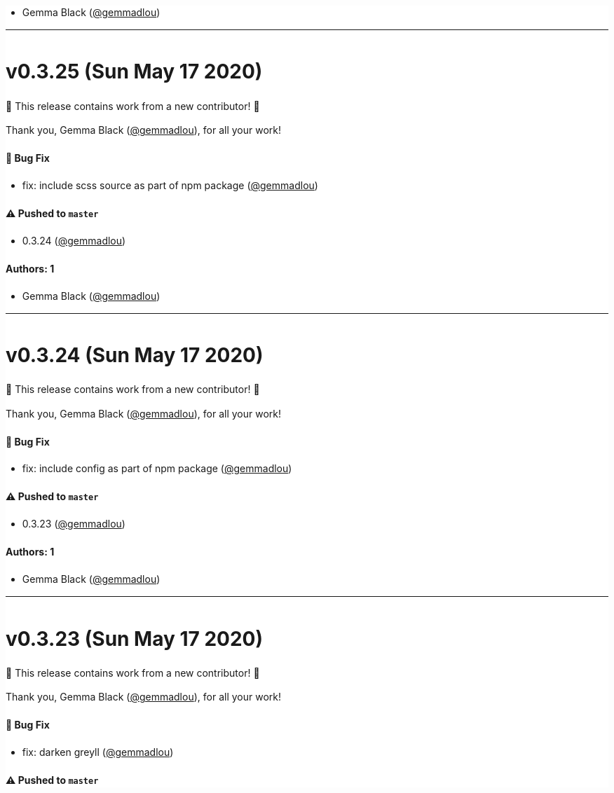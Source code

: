 - Gemma Black ([@gemmadlou](https://github.com/gemmadlou))

---

# v0.3.25 (Sun May 17 2020)

:tada: This release contains work from a new contributor! :tada:

Thank you, Gemma Black ([@gemmadlou](https://github.com/gemmadlou)), for all your work!

#### 🐛 Bug Fix

- fix: include scss source as part of npm package ([@gemmadlou](https://github.com/gemmadlou))

#### ⚠️ Pushed to `master`

- 0.3.24 ([@gemmadlou](https://github.com/gemmadlou))

#### Authors: 1

- Gemma Black ([@gemmadlou](https://github.com/gemmadlou))

---

# v0.3.24 (Sun May 17 2020)

:tada: This release contains work from a new contributor! :tada:

Thank you, Gemma Black ([@gemmadlou](https://github.com/gemmadlou)), for all your work!

#### 🐛 Bug Fix

- fix: include config as part of npm package ([@gemmadlou](https://github.com/gemmadlou))

#### ⚠️ Pushed to `master`

- 0.3.23 ([@gemmadlou](https://github.com/gemmadlou))

#### Authors: 1

- Gemma Black ([@gemmadlou](https://github.com/gemmadlou))

---

# v0.3.23 (Sun May 17 2020)

:tada: This release contains work from a new contributor! :tada:

Thank you, Gemma Black ([@gemmadlou](https://github.com/gemmadlou)), for all your work!

#### 🐛 Bug Fix

- fix: darken greyll ([@gemmadlou](https://github.com/gemmadlou))

#### ⚠️ Pushed to `master`
